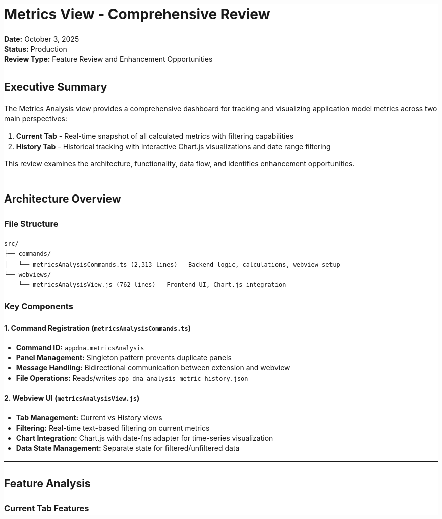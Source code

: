 # Metrics View - Comprehensive Review
**Date:** October 3, 2025  
**Status:** Production  
**Review Type:** Feature Review and Enhancement Opportunities

## Executive Summary

The Metrics Analysis view provides a comprehensive dashboard for tracking and visualizing application model metrics across two main perspectives:
1. **Current Tab** - Real-time snapshot of all calculated metrics with filtering capabilities
2. **History Tab** - Historical tracking with interactive Chart.js visualizations and date range filtering

This review examines the architecture, functionality, data flow, and identifies enhancement opportunities.

---

## Architecture Overview

### File Structure
```
src/
├── commands/
│   └── metricsAnalysisCommands.ts (2,313 lines) - Backend logic, calculations, webview setup
└── webviews/
    └── metricsAnalysisView.js (762 lines) - Frontend UI, Chart.js integration
```

### Key Components

#### 1. Command Registration (`metricsAnalysisCommands.ts`)
- **Command ID:** `appdna.metricsAnalysis`
- **Panel Management:** Singleton pattern prevents duplicate panels
- **Message Handling:** Bidirectional communication between extension and webview
- **File Operations:** Reads/writes `app-dna-analysis-metric-history.json`

#### 2. Webview UI (`metricsAnalysisView.js`)
- **Tab Management:** Current vs History views
- **Filtering:** Real-time text-based filtering on current metrics
- **Chart Integration:** Chart.js with date-fns adapter for time-series visualization
- **Data State Management:** Separate state for filtered/unfiltered data

---

## Feature Analysis

### Current Tab Features
